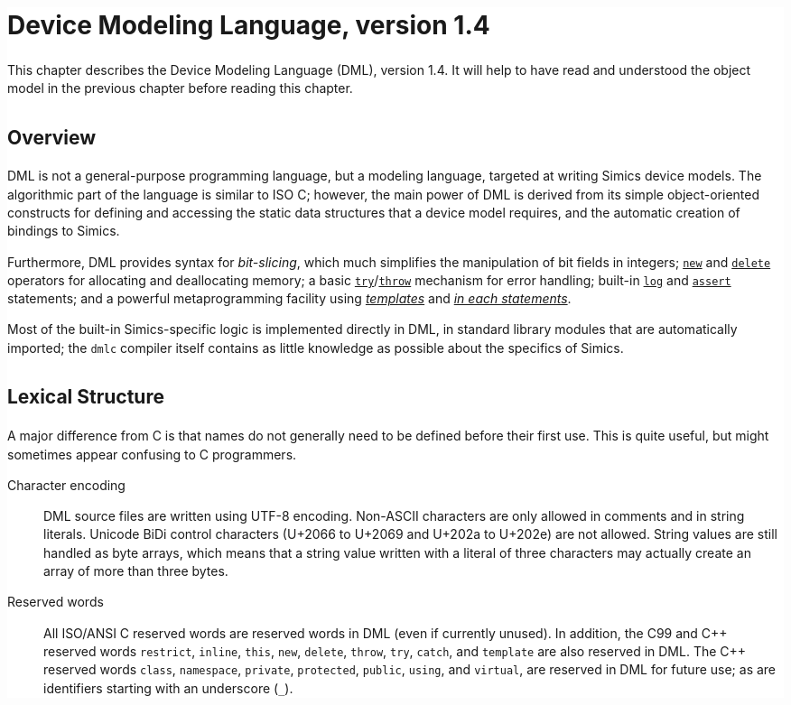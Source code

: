

# Device Modeling Language, version 1.4

This chapter describes the Device Modeling Language (DML), version 1.4. It will
help to have read and understood the object model in the previous
chapter before reading this chapter.

## Overview

DML is not a general-purpose programming language, but a modeling
language, targeted at writing Simics device models. The algorithmic part
of the language is similar to ISO C; however, the main power
of DML is derived from its simple object-oriented constructs for
defining and accessing the static data structures that a device model
requires, and the automatic creation of bindings to Simics.

Furthermore, DML provides syntax for *bit-slicing*, which much simplifies the
manipulation of bit fields in integers; [`new`](#new-expressions) and
[`delete`](#delete-statements) operators for allocating and deallocating
memory; a basic [`try`](#try-statements)/[`throw`](#throw-statements) mechanism
for error handling; built-in [`log`](#log-statements) and
[`assert`](#assert-statements) statements; and a powerful metaprogramming
facility using [*templates*](#templates) and [*in each
statements*](#in-each-declarations).

Most of the built-in Simics-specific logic is implemented directly in
DML, in standard library modules that are automatically imported; the
`dmlc` compiler itself contains as little knowledge as possible
about the specifics of Simics.

## Lexical Structure

A major difference from C is that names do not generally need to
be defined before their first use. This is quite useful, but might
sometimes appear confusing to C programmers.

<dl><dt>

Character encoding
</dt><dd>

DML source files are written using UTF-8 encoding.  Non-ASCII characters are
only allowed in comments and in string literals.  Unicode BiDi control
characters (U+2066 to U+2069 and U+202a to U+202e) are not allowed.  String
values are still handled as byte arrays, which means that a string value
written with a literal of three characters may actually create an array of more
than three bytes.  </dd><dt>

Reserved words
</dt><dd>

All ISO/ANSI C reserved words are reserved words in DML (even if
currently unused). In addition, the C99 and C++ reserved words
`restrict`, `inline`, `this`, `new`,
`delete`, `throw`, `try`, `catch`, and
`template` are also reserved in DML. The C++ reserved words
`class`, `namespace`, `private`,
`protected`, `public`, `using`, and
`virtual`, are reserved in DML for future use; as are
identifiers starting with an underscore (`_`).
